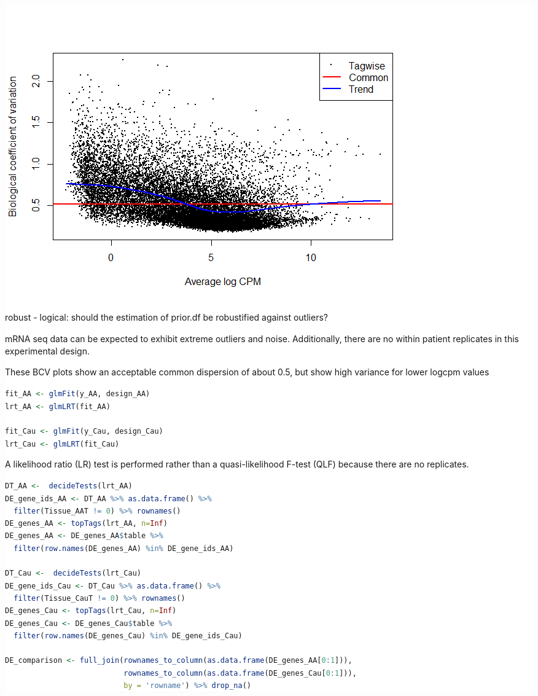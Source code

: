 ![](GSE146009_analysis_files/figure-gfm/estimateDisp-2.png)

robust - logical: should the estimation of prior.df be robustified
against outliers?

mRNA seq data can be expected to exhibit extreme outliers and noise.
Additionally, there are no within patient replicates in this
experimental design.

These BCV plots show an acceptable common dispersion of about 0.5, but
show high variance for lower logcpm values

``` r
fit_AA <- glmFit(y_AA, design_AA)
lrt_AA <- glmLRT(fit_AA)

fit_Cau <- glmFit(y_Cau, design_Cau)
lrt_Cau <- glmLRT(fit_Cau)
```

A likelihood ratio (LR) test is performed rather than a quasi-likelihood
F-test (QLF) because there are no replicates.

``` r
DT_AA <-  decideTests(lrt_AA)
DE_gene_ids_AA <- DT_AA %>% as.data.frame() %>% 
  filter(Tissue_AAT != 0) %>% rownames()
DE_genes_AA <- topTags(lrt_AA, n=Inf)
DE_genes_AA <- DE_genes_AA$table %>% 
  filter(row.names(DE_genes_AA) %in% DE_gene_ids_AA)

DT_Cau <-  decideTests(lrt_Cau)
DE_gene_ids_Cau <- DT_Cau %>% as.data.frame() %>% 
  filter(Tissue_CauT != 0) %>% rownames()
DE_genes_Cau <- topTags(lrt_Cau, n=Inf)
DE_genes_Cau <- DE_genes_Cau$table %>% 
  filter(row.names(DE_genes_Cau) %in% DE_gene_ids_Cau)

DE_comparison <- full_join(rownames_to_column(as.data.frame(DE_genes_AA[0:1])), 
                           rownames_to_column(as.data.frame(DE_genes_Cau[0:1])), 
                           by = 'rowname') %>% drop_na()

```
